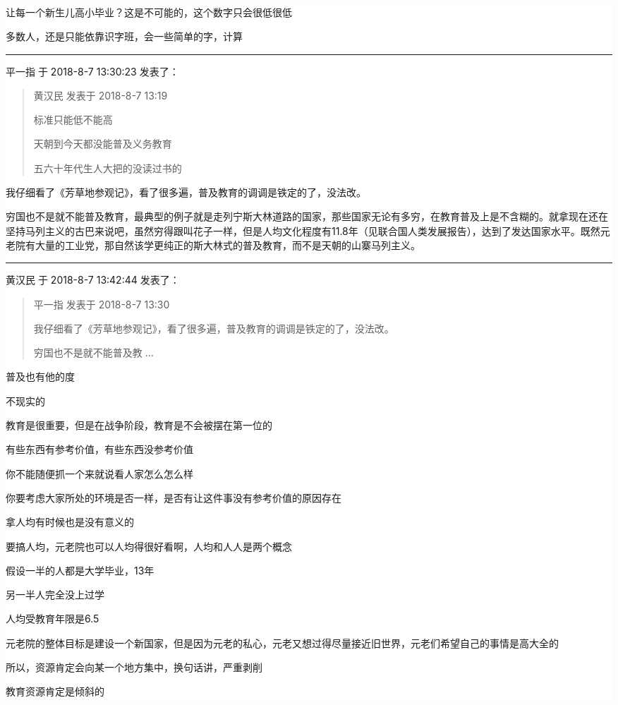 让每一个新生儿高小毕业？这是不可能的，这个数字只会很低很低

多数人，还是只能依靠识字班，会一些简单的字，计算

---------

平一指 于 2018-8-7 13:30:23 发表了：

> 黄汉民 发表于 2018-8-7 13:19
> 
> 标准只能低不能高
> 
> 天朝到今天都没能普及义务教育
> 
> 五六十年代生人大把的没读过书的



我仔细看了《芳草地参观记》，看了很多遍，普及教育的调调是铁定的了，没法改。

穷国也不是就不能普及教育，最典型的例子就是走列宁斯大林道路的国家，那些国家无论有多穷，在教育普及上是不含糊的。就拿现在还在坚持马列主义的古巴来说吧，虽然穷得跟叫花子一样，但是人均文化程度有11.8年（见联合国人类发展报告），达到了发达国家水平。既然元老院有大量的工业党，那自然该学更纯正的斯大林式的普及教育，而不是天朝的山寨马列主义。

---------

黄汉民 于 2018-8-7 13:42:44 发表了：

> 平一指 发表于 2018-8-7 13:30
> 
> 我仔细看了《芳草地参观记》，看了很多遍，普及教育的调调是铁定的了，没法改。
> 
> 穷国也不是就不能普及教 ...



普及也有他的度

不现实的

教育是很重要，但是在战争阶段，教育是不会被摆在第一位的

有些东西有参考价值，有些东西没参考价值

你不能随便抓一个来就说看人家怎么怎么样

你要考虑大家所处的环境是否一样，是否有让这件事没有参考价值的原因存在

拿人均有时候也是没有意义的

要搞人均，元老院也可以人均得很好看啊，人均和人人是两个概念

假设一半的人都是大学毕业，13年

另一半人完全没上过学

人均受教育年限是6.5

元老院的整体目标是建设一个新国家，但是因为元老的私心，元老又想过得尽量接近旧世界，元老们希望自己的事情是高大全的

所以，资源肯定会向某一个地方集中，换句话讲，严重剥削

教育资源肯定是倾斜的
